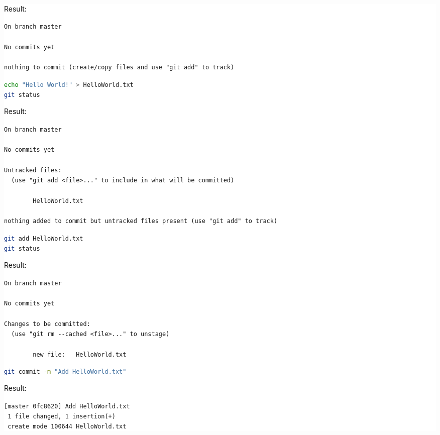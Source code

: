 Result:

```none
On branch master

No commits yet

nothing to commit (create/copy files and use "git add" to track)
```

```bash
echo "Hello World!" > HelloWorld.txt
git status
```

Result:

```none
On branch master

No commits yet

Untracked files:
  (use "git add <file>..." to include in what will be committed)

        HelloWorld.txt

nothing added to commit but untracked files present (use "git add" to track)
```

```bash
git add HelloWorld.txt
git status
```

Result:

```none
On branch master

No commits yet

Changes to be committed:
  (use "git rm --cached <file>..." to unstage)

        new file:   HelloWorld.txt
```

```bash
git commit -m "Add HelloWorld.txt"
```

Result:

```none
[master 0fc8620] Add HelloWorld.txt
 1 file changed, 1 insertion(+)
 create mode 100644 HelloWorld.txt
```
